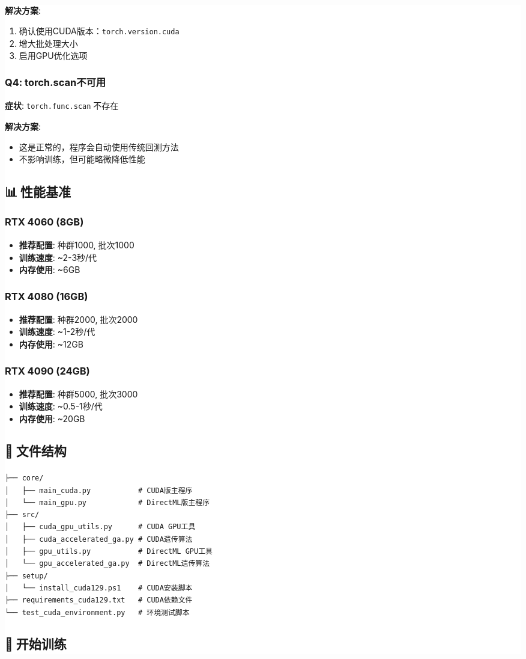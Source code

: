 **解决方案**:
1. 确认使用CUDA版本：`torch.version.cuda`
2. 增大批处理大小
3. 启用GPU优化选项

### Q4: torch.scan不可用

**症状**: `torch.func.scan` 不存在

**解决方案**:
- 这是正常的，程序会自动使用传统回测方法
- 不影响训练，但可能略微降低性能

## 📊 性能基准

### RTX 4060 (8GB)

- **推荐配置**: 种群1000, 批次1000
- **训练速度**: ~2-3秒/代
- **内存使用**: ~6GB

### RTX 4080 (16GB)

- **推荐配置**: 种群2000, 批次2000
- **训练速度**: ~1-2秒/代
- **内存使用**: ~12GB

### RTX 4090 (24GB)

- **推荐配置**: 种群5000, 批次3000
- **训练速度**: ~0.5-1秒/代
- **内存使用**: ~20GB

## 📁 文件结构

```
├── core/
│   ├── main_cuda.py           # CUDA版主程序
│   └── main_gpu.py            # DirectML版主程序
├── src/
│   ├── cuda_gpu_utils.py      # CUDA GPU工具
│   ├── cuda_accelerated_ga.py # CUDA遗传算法
│   ├── gpu_utils.py           # DirectML GPU工具
│   └── gpu_accelerated_ga.py  # DirectML遗传算法
├── setup/
│   └── install_cuda129.ps1    # CUDA安装脚本
├── requirements_cuda129.txt   # CUDA依赖文件
└── test_cuda_environment.py   # 环境测试脚本
```

## 🚀 开始训练
